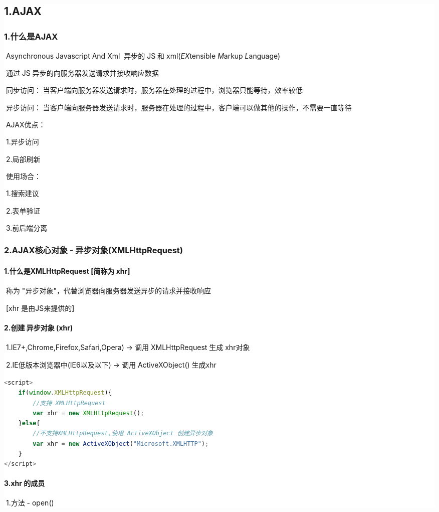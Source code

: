 ## 1.AJAX

###   1.什么是AJAX

​	Asynchronous Javascript And Xml
​		异步的       JS        和   xml(*EX*tensible *M*arkup *L*anguage)

​    通过 JS 异步的向服务器发送请求并接收响应数据

​	同步访问：
​		当客户端向服务器发送请求时，服务器在处理的过程中，浏览器只能等待，效率较低

​	异步访问：
​		当客户端向服务器发送请求时，服务器在处理的过程中，客户端可以做其他的操作，不需要一直等待

​	AJAX优点：

​		1.异步访问

​		2.局部刷新

​	使用场合：

​		1.搜索建议

​		2.表单验证

​		3.前后端分离

### 2.AJAX核心对象 - 异步对象(XMLHttpRequest)

#### 	1.什么是XMLHttpRequest [简称为 xhr]

​		称为 "异步对象"，代替浏览器向服务器发送异步的请求并接收响应

​		[xhr 是由JS来提供的]

#### 	2.创建 异步对象 (xhr)

​		1.IE7+,Chrome,Firefox,Safari,Opera)  -> 调用 XMLHttpRequest 生成 xhr对象

​		2.IE低版本浏览器中(IE6以及以下) -> 调用 ActiveXObject() 生成xhr

```javascript
<script>
	if(window.XMLHttpRequest){
		//支持 XMLHttpRequest
		var xhr = new XMLHttpRequest();
	}else{
		//不支持XMLHttpRequest,使用 ActiveXObject 创建异步对象
		var xhr = new ActiveXObject("Microsoft.XMLHTTP");
	}
</script>
```

#### 	3.xhr 的成员

​		1.方法 - open()
